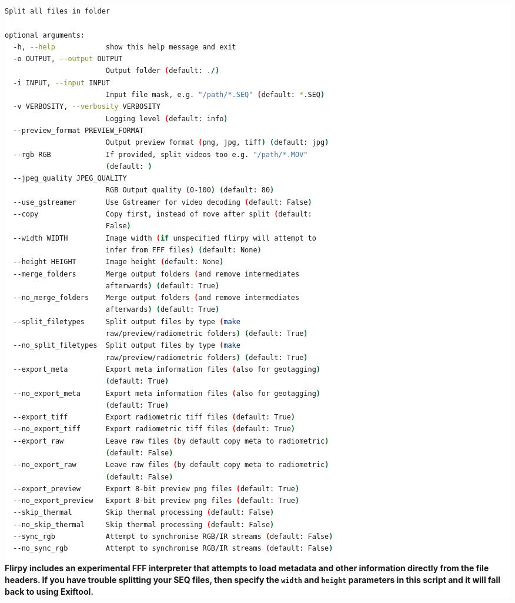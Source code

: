 ``` bash
Split all files in folder

optional arguments:
  -h, --help            show this help message and exit
  -o OUTPUT, --output OUTPUT
                        Output folder (default: ./)
  -i INPUT, --input INPUT
                        Input file mask, e.g. "/path/*.SEQ" (default: *.SEQ)
  -v VERBOSITY, --verbosity VERBOSITY
                        Logging level (default: info)
  --preview_format PREVIEW_FORMAT
                        Output preview format (png, jpg, tiff) (default: jpg)
  --rgb RGB             If provided, split videos too e.g. "/path/*.MOV"
                        (default: )
  --jpeg_quality JPEG_QUALITY
                        RGB Output quality (0-100) (default: 80)
  --use_gstreamer       Use Gstreamer for video decoding (default: False)
  --copy                Copy first, instead of move after split (default:
                        False)
  --width WIDTH         Image width (if unspecified flirpy will attempt to
                        infer from FFF files) (default: None)
  --height HEIGHT       Image height (default: None)
  --merge_folders       Merge output folders (and remove intermediates
                        afterwards) (default: True)
  --no_merge_folders    Merge output folders (and remove intermediates
                        afterwards) (default: True)
  --split_filetypes     Split output files by type (make
                        raw/preview/radiometric folders) (default: True)
  --no_split_filetypes  Split output files by type (make
                        raw/preview/radiometric folders) (default: True)
  --export_meta         Export meta information files (also for geotagging)
                        (default: True)
  --no_export_meta      Export meta information files (also for geotagging)
                        (default: True)
  --export_tiff         Export radiometric tiff files (default: True)
  --no_export_tiff      Export radiometric tiff files (default: True)
  --export_raw          Leave raw files (by default copy meta to radiometric)
                        (default: False)
  --no_export_raw       Leave raw files (by default copy meta to radiometric)
                        (default: False)
  --export_preview      Export 8-bit preview png files (default: True)
  --no_export_preview   Export 8-bit preview png files (default: True)
  --skip_thermal        Skip thermal processing (default: False)
  --no_skip_thermal     Skip thermal processing (default: False)
  --sync_rgb            Attempt to synchronise RGB/IR streams (default: False)
  --no_sync_rgb         Attempt to synchronise RGB/IR streams (default: False)
```

**Flirpy includes an experimental FFF interpreter that attempts to load metadata and other information directly from the file headers. If you have trouble splitting your SEQ files, then specify the `width` and `height` parameters in this script and it will fall back to using Exiftool.**
